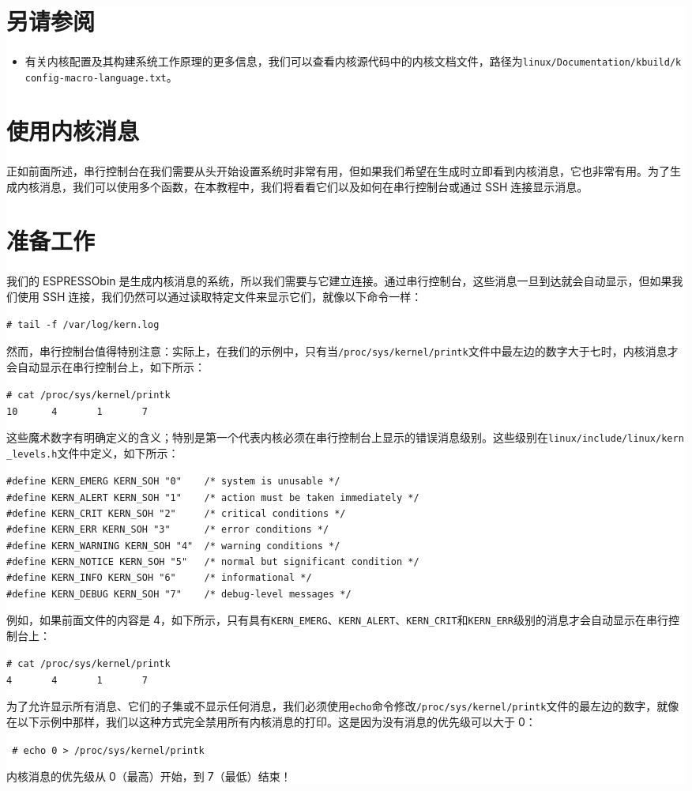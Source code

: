 # 另请参阅

+   有关内核配置及其构建系统工作原理的更多信息，我们可以查看内核源代码中的内核文档文件，路径为`linux/Documentation/kbuild/kconfig-macro-language.txt`。

# 使用内核消息

正如前面所述，串行控制台在我们需要从头开始设置系统时非常有用，但如果我们希望在生成时立即看到内核消息，它也非常有用。为了生成内核消息，我们可以使用多个函数，在本教程中，我们将看看它们以及如何在串行控制台或通过 SSH 连接显示消息。

# 准备工作

我们的 ESPRESSObin 是生成内核消息的系统，所以我们需要与它建立连接。通过串行控制台，这些消息一旦到达就会自动显示，但如果我们使用 SSH 连接，我们仍然可以通过读取特定文件来显示它们，就像以下命令一样：

```
# tail -f /var/log/kern.log
```

然而，串行控制台值得特别注意：实际上，在我们的示例中，只有当`/proc/sys/kernel/printk`文件中最左边的数字大于七时，内核消息才会自动显示在串行控制台上，如下所示：

```
# cat /proc/sys/kernel/printk
10      4       1       7
```

这些魔术数字有明确定义的含义；特别是第一个代表内核必须在串行控制台上显示的错误消息级别。这些级别在`linux/include/linux/kern_levels.h`文件中定义，如下所示：

```
#define KERN_EMERG KERN_SOH "0"    /* system is unusable */
#define KERN_ALERT KERN_SOH "1"    /* action must be taken immediately */
#define KERN_CRIT KERN_SOH "2"     /* critical conditions */
#define KERN_ERR KERN_SOH "3"      /* error conditions */
#define KERN_WARNING KERN_SOH "4"  /* warning conditions */
#define KERN_NOTICE KERN_SOH "5"   /* normal but significant condition */
#define KERN_INFO KERN_SOH "6"     /* informational */
#define KERN_DEBUG KERN_SOH "7"    /* debug-level messages */
```

例如，如果前面文件的内容是 4，如下所示，只有具有`KERN_EMERG`、`KERN_ALERT`、`KERN_CRIT`和`KERN_ERR`级别的消息才会自动显示在串行控制台上：

```
# cat /proc/sys/kernel/printk
4       4       1       7
```

为了允许显示所有消息、它们的子集或不显示任何消息，我们必须使用`echo`命令修改`/proc/sys/kernel/printk`文件的最左边的数字，就像在以下示例中那样，我们以这种方式完全禁用所有内核消息的打印。这是因为没有消息的优先级可以大于 0：

```
 # echo 0 > /proc/sys/kernel/printk
```

内核消息的优先级从 0（最高）开始，到 7（最低）结束！
